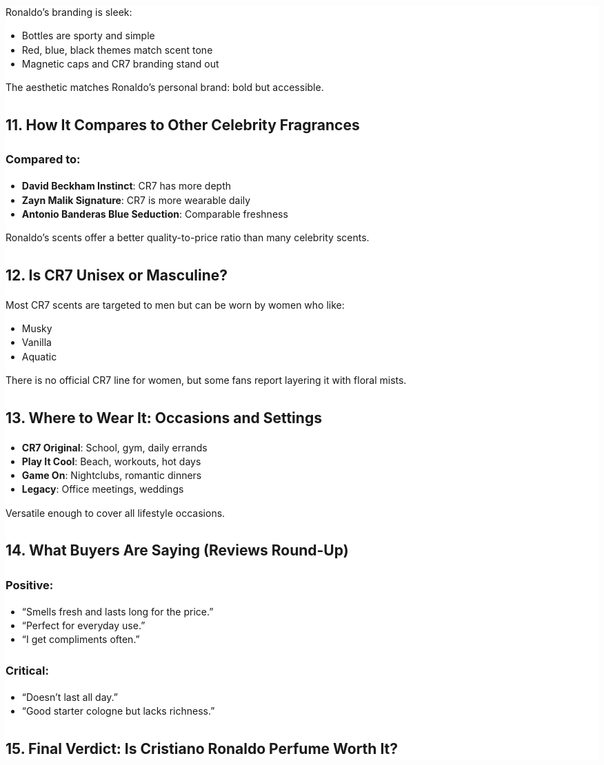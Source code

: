 Ronaldo’s branding is sleek:

* Bottles are sporty and simple
* Red, blue, black themes match scent tone
* Magnetic caps and CR7 branding stand out

The aesthetic matches Ronaldo’s personal brand: bold but accessible.

## 11. How It Compares to Other Celebrity Fragrances

### Compared to:

* **David Beckham Instinct**: CR7 has more depth
* **Zayn Malik Signature**: CR7 is more wearable daily
* **Antonio Banderas Blue Seduction**: Comparable freshness

Ronaldo’s scents offer a better quality-to-price ratio than many celebrity scents.

## 12. Is CR7 Unisex or Masculine?

Most CR7 scents are targeted to men but can be worn by women who like:

* Musky
* Vanilla
* Aquatic

There is no official CR7 line for women, but some fans report layering it with floral mists.

## 13. Where to Wear It: Occasions and Settings

* **CR7 Original**: School, gym, daily errands
* **Play It Cool**: Beach, workouts, hot days
* **Game On**: Nightclubs, romantic dinners
* **Legacy**: Office meetings, weddings

Versatile enough to cover all lifestyle occasions.

## 14. What Buyers Are Saying (Reviews Round-Up)

### Positive:

* “Smells fresh and lasts long for the price.”
* “Perfect for everyday use.”
* “I get compliments often.”

### Critical:

* “Doesn’t last all day.”
* “Good starter cologne but lacks richness.”

## 15. Final Verdict: Is Cristiano Ronaldo Perfume Worth It?
